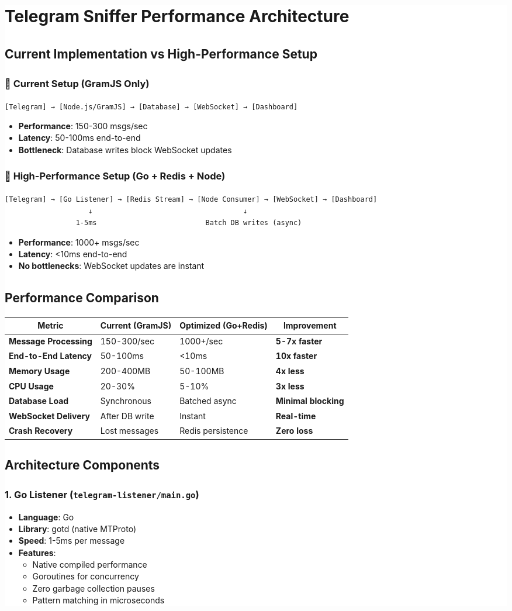 # Telegram Sniffer Performance Architecture

## Current Implementation vs High-Performance Setup

### 🔵 **Current Setup (GramJS Only)**
```
[Telegram] → [Node.js/GramJS] → [Database] → [WebSocket] → [Dashboard]
```
- **Performance**: 150-300 msgs/sec
- **Latency**: 50-100ms end-to-end
- **Bottleneck**: Database writes block WebSocket updates

### 🚀 **High-Performance Setup (Go + Redis + Node)**
```
[Telegram] → [Go Listener] → [Redis Stream] → [Node Consumer] → [WebSocket] → [Dashboard]
                    ↓                                    ↓
                 1-5ms                          Batch DB writes (async)
```
- **Performance**: 1000+ msgs/sec
- **Latency**: <10ms end-to-end
- **No bottlenecks**: WebSocket updates are instant

## Performance Comparison

| Metric | Current (GramJS) | Optimized (Go+Redis) | Improvement |
|--------|-----------------|---------------------|-------------|
| **Message Processing** | 150-300/sec | 1000+/sec | **5-7x faster** |
| **End-to-End Latency** | 50-100ms | <10ms | **10x faster** |
| **Memory Usage** | 200-400MB | 50-100MB | **4x less** |
| **CPU Usage** | 20-30% | 5-10% | **3x less** |
| **Database Load** | Synchronous | Batched async | **Minimal blocking** |
| **WebSocket Delivery** | After DB write | Instant | **Real-time** |
| **Crash Recovery** | Lost messages | Redis persistence | **Zero loss** |

## Architecture Components

### 1. **Go Listener** (`telegram-listener/main.go`)
- **Language**: Go
- **Library**: gotd (native MTProto)
- **Speed**: 1-5ms per message
- **Features**:
  - Native compiled performance
  - Goroutines for concurrency
  - Zero garbage collection pauses
  - Pattern matching in microseconds
